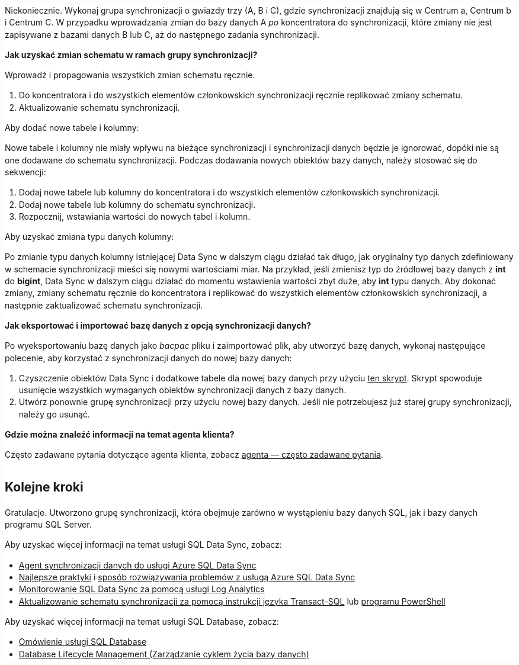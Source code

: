 Niekoniecznie. Wykonaj grupa synchronizacji o gwiazdy trzy (A, B i C), gdzie synchronizacji znajdują się w Centrum a, Centrum b i Centrum C. W przypadku wprowadzania zmian do bazy danych A *po* koncentratora do synchronizacji, które zmiany nie jest zapisywane z bazami danych B lub C, aż do następnego zadania synchronizacji.

**Jak uzyskać zmian schematu w ramach grupy synchronizacji?**

Wprowadź i propagowania wszystkich zmian schematu ręcznie.

1. Do koncentratora i do wszystkich elementów członkowskich synchronizacji ręcznie replikować zmiany schematu.
1. Aktualizowanie schematu synchronizacji.

Aby dodać nowe tabele i kolumny:

Nowe tabele i kolumny nie miały wpływu na bieżące synchronizacji i synchronizacji danych będzie je ignorować, dopóki nie są one dodawane do schematu synchronizacji. Podczas dodawania nowych obiektów bazy danych, należy stosować się do sekwencji:

1. Dodaj nowe tabele lub kolumny do koncentratora i do wszystkich elementów członkowskich synchronizacji.
1. Dodaj nowe tabele lub kolumny do schematu synchronizacji.
1. Rozpocznij, wstawiania wartości do nowych tabel i kolumn.

Aby uzyskać zmiana typu danych kolumny:

Po zmianie typu danych kolumny istniejącej Data Sync w dalszym ciągu działać tak długo, jak oryginalny typ danych zdefiniowany w schemacie synchronizacji mieści się nowymi wartościami miar. Na przykład, jeśli zmienisz typ do źródłowej bazy danych z **int** do **bigint**, Data Sync w dalszym ciągu działać do momentu wstawienia wartości zbyt duże, aby **int** typu danych. Aby dokonać zmiany, zmiany schematu ręcznie do koncentratora i replikować do wszystkich elementów członkowskich synchronizacji, a następnie zaktualizować schematu synchronizacji.

**Jak eksportować i importować bazę danych z opcją synchronizacji danych?**

Po wyeksportowaniu bazę danych jako *bacpac* pliku i zaimportować plik, aby utworzyć bazę danych, wykonaj następujące polecenie, aby korzystać z synchronizacji danych do nowej bazy danych:

1. Czyszczenie obiektów Data Sync i dodatkowe tabele dla nowej bazy danych przy użyciu [ten skrypt](https://github.com/vitomaz-msft/DataSyncMetadataCleanup/blob/master/Data%20Sync%20complete%20cleanup.sql). Skrypt spowoduje usunięcie wszystkich wymaganych obiektów synchronizacji danych z bazy danych.
1. Utwórz ponownie grupę synchronizacji przy użyciu nowej bazy danych. Jeśli nie potrzebujesz już starej grupy synchronizacji, należy go usunąć.

**Gdzie można znaleźć informacji na temat agenta klienta?**

Często zadawane pytania dotyczące agenta klienta, zobacz [agenta — często zadawane pytania](sql-database-data-sync-agent.md#agent-faq).

## <a name="next-steps"></a>Kolejne kroki

Gratulacje. Utworzono grupę synchronizacji, która obejmuje zarówno w wystąpieniu bazy danych SQL, jak i bazy danych programu SQL Server.

Aby uzyskać więcej informacji na temat usługi SQL Data Sync, zobacz:

- [Agent synchronizacji danych do usługi Azure SQL Data Sync](sql-database-data-sync-agent.md)
- [Najlepsze praktyki](sql-database-best-practices-data-sync.md) i [sposób rozwiązywania problemów z usługą Azure SQL Data Sync](sql-database-troubleshoot-data-sync.md)
- [Monitorowanie SQL Data Sync za pomocą usługi Log Analytics](sql-database-sync-monitor-oms.md)
- [Aktualizowanie schematu synchronizacji za pomocą instrukcji języka Transact-SQL](sql-database-update-sync-schema.md) lub [programu PowerShell](scripts/sql-database-sync-update-schema.md)

Aby uzyskać więcej informacji na temat usługi SQL Database, zobacz:

- [Omówienie usługi SQL Database](sql-database-technical-overview.md)
- [Database Lifecycle Management (Zarządzanie cyklem życia bazy danych)](https://msdn.microsoft.com/library/jj907294.aspx)
